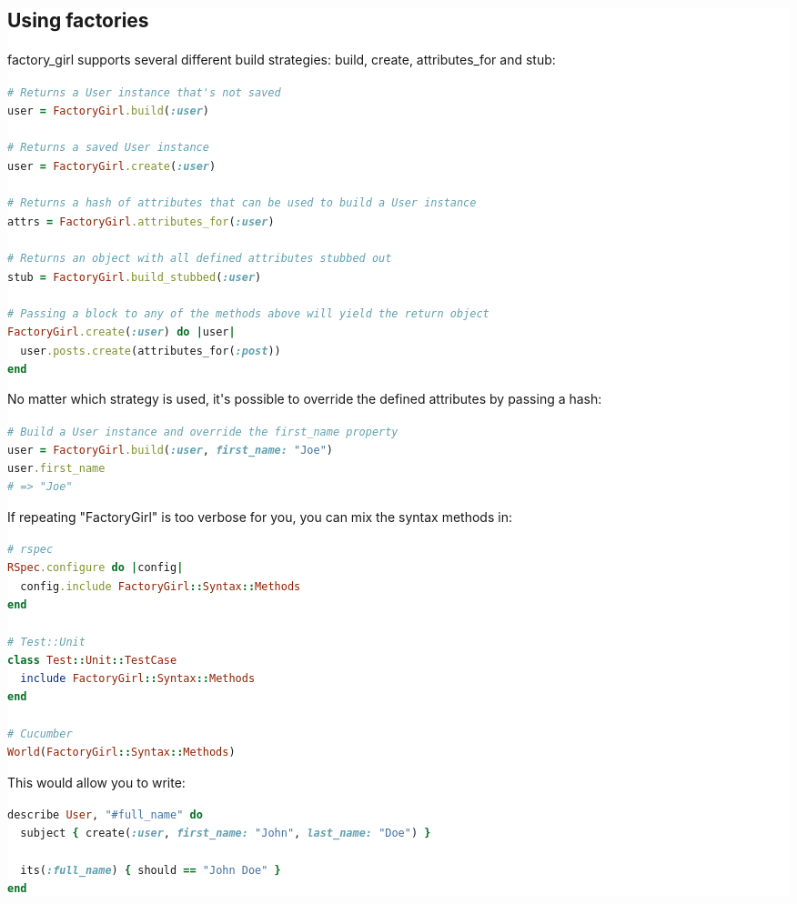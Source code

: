 Using factories
---------------

factory\_girl supports several different build strategies: build, create, attributes\_for and stub:

```ruby
# Returns a User instance that's not saved
user = FactoryGirl.build(:user)

# Returns a saved User instance
user = FactoryGirl.create(:user)

# Returns a hash of attributes that can be used to build a User instance
attrs = FactoryGirl.attributes_for(:user)

# Returns an object with all defined attributes stubbed out
stub = FactoryGirl.build_stubbed(:user)

# Passing a block to any of the methods above will yield the return object
FactoryGirl.create(:user) do |user|
  user.posts.create(attributes_for(:post))
end
```

No matter which strategy is used, it's possible to override the defined attributes by passing a hash:

```ruby
# Build a User instance and override the first_name property
user = FactoryGirl.build(:user, first_name: "Joe")
user.first_name
# => "Joe"
```

If repeating "FactoryGirl" is too verbose for you, you can mix the syntax methods in:

```ruby
# rspec
RSpec.configure do |config|
  config.include FactoryGirl::Syntax::Methods
end

# Test::Unit
class Test::Unit::TestCase
  include FactoryGirl::Syntax::Methods
end

# Cucumber
World(FactoryGirl::Syntax::Methods)
```

This would allow you to write:

```ruby
describe User, "#full_name" do
  subject { create(:user, first_name: "John", last_name: "Doe") }

  its(:full_name) { should == "John Doe" }
end
```
